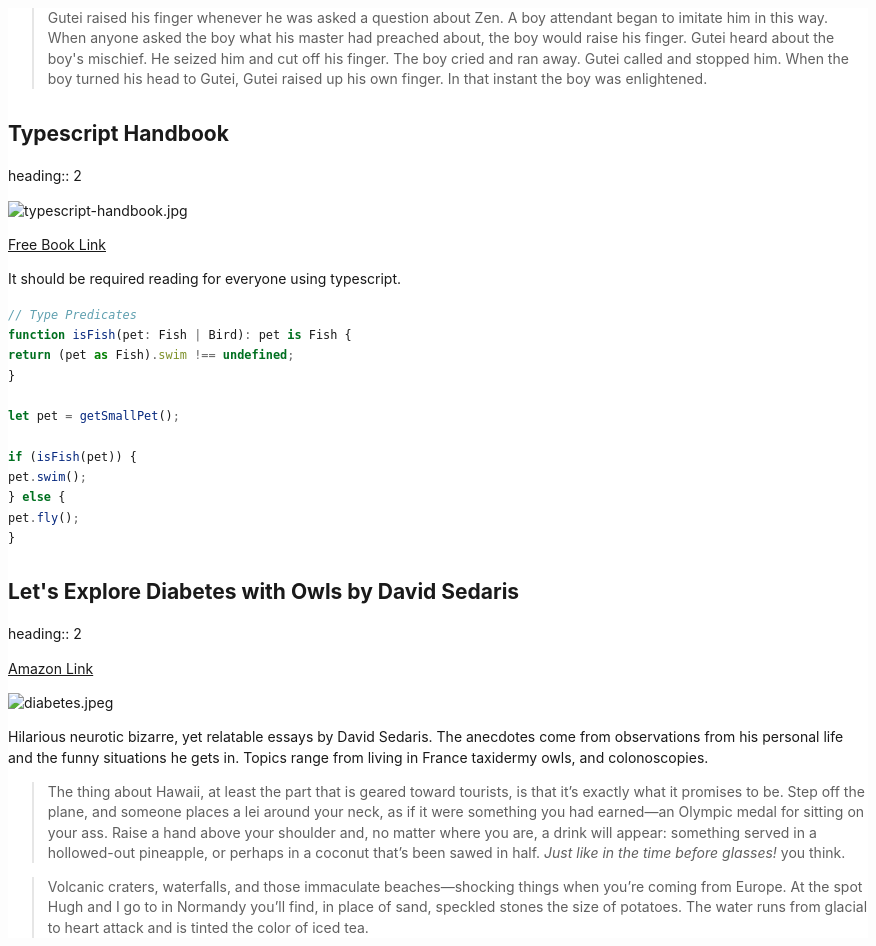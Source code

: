 > Gutei raised his finger whenever he was asked a question about Zen. A boy attendant began to imitate him in this way. When anyone asked the boy what his master had preached about, the boy would raise his finger.
Gutei heard about the boy's mischief. He seized him and cut off his finger. The boy cried and ran away. Gutei called and stopped him. When the boy turned his head to Gutei, Gutei raised up his own finger. In that instant the boy was enlightened.

## Typescript Handbook
heading:: 2

![typescript-handbook.jpg](/assets/typescript-handbook_1672627324910_0.jpg)

[Free Book Link](https://www.typescriptlang.org/docs/handbook/intro.html)

It should be required reading for everyone using typescript.

```typescript
// Type Predicates
function isFish(pet: Fish | Bird): pet is Fish {
return (pet as Fish).swim !== undefined;
}

let pet = getSmallPet();

if (isFish(pet)) {
pet.swim();
} else {
pet.fly();
}

```

## Let's Explore Diabetes with Owls by David Sedaris
heading:: 2

[Amazon Link](https://www.amazon.com/dp/0316154709?tag=bsunter06-20)

![diabetes.jpeg](/assets/diabetes_1672627569188_0.jpeg)

Hilarious neurotic bizarre, yet relatable essays by David Sedaris. The anecdotes come from observations from his personal life and the funny situations he gets in. Topics range from living in France taxidermy owls, and colonoscopies.

> The thing about Hawaii, at least the part that is geared toward tourists, is that it’s exactly what it promises to be. Step off the plane, and someone places a lei around your neck, as if it were something you had earned—an Olympic medal for sitting on your ass. Raise a hand above your shoulder and, no matter where you are, a drink will appear: something served in a hollowed-out pineapple, or perhaps in a coconut that’s been sawed in half. *Just like in the time before glasses!* you think.

> Volcanic craters, waterfalls, and those immaculate beaches—shocking things when you’re coming from Europe. At the spot Hugh and I go to in Normandy you’ll find, in place of sand, speckled stones the size of potatoes. The water runs from glacial to heart attack and is tinted the color of iced tea.
